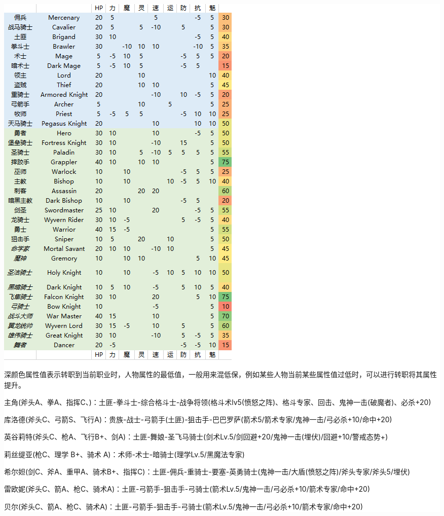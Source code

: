 ![img](media/风花雪月职业转职/89a0a1d3fd1f4134bb4873ae2b1f95cad0c85e24.jpg)



深颜色属性值表示转职到当前职业时，人物属性的最低值，一般用来混低保，例如某些人物当前某些属性值过低时，可以进行转职将其属性提升。



主角(斧头A、拳A、指挥C、)：土匪-拳斗士-综合格斗士-战争将领(格斗术lv5(愤怒之阵)、格斗专家、回击、鬼神一击(破魔者)、必杀+20)

库洛德(斧头C、弓箭S、飞行A)：贵族-战士-弓箭手(土匪)-狙击手-巴巴罗萨(箭术5/箭术专家/鬼神一击/弓必杀+10/命中+20)

英谷莉特(斧头C、枪A、飞行B+、剑A)：土匪-舞娘-圣飞马骑士(剑术Lv.5/剑回避+20/鬼神一击(埋伏)/回避+10/警戒态势+)

莉丝缇亚(枪C、理学 B+、骑术 A)：术师-术士-暗骑士(理学Lv.5/黑魔法专家)

希尔妲(剑C、斧A、重甲A、骑术B+、指挥C)：土匪-佣兵-重骑士-要塞-英勇骑士(鬼神一击/大盾(愤怒之阵)/斧头专家/斧头5/埋伏)

雷欧妮(斧头C、箭A、枪C、骑术A)：土匪-弓箭手-狙击手-弓骑士(箭术Lv.5/鬼神一击/弓必杀+10/箭术专家/命中+20)

贝尔(斧头C、箭A、枪C、骑术A)：土匪-弓箭手-狙击手-弓骑士(箭术Lv.5/鬼神一击/弓必杀+10/箭术专家/命中+20)
